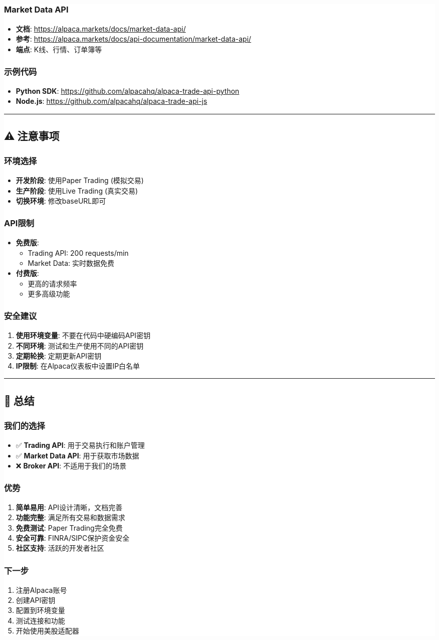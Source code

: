 ### Market Data API
- **文档**: https://alpaca.markets/docs/market-data-api/
- **参考**: https://alpaca.markets/docs/api-documentation/market-data-api/
- **端点**: K线、行情、订单簿等

### 示例代码
- **Python SDK**: https://github.com/alpacahq/alpaca-trade-api-python
- **Node.js**: https://github.com/alpacahq/alpaca-trade-api-js

---

## ⚠️ 注意事项

### 环境选择
- **开发阶段**: 使用Paper Trading (模拟交易)
- **生产阶段**: 使用Live Trading (真实交易)
- **切换环境**: 修改baseURL即可

### API限制
- **免费版**: 
  - Trading API: 200 requests/min
  - Market Data: 实时数据免费
- **付费版**: 
  - 更高的请求频率
  - 更多高级功能

### 安全建议
1. **使用环境变量**: 不要在代码中硬编码API密钥
2. **不同环境**: 测试和生产使用不同的API密钥
3. **定期轮换**: 定期更新API密钥
4. **IP限制**: 在Alpaca仪表板中设置IP白名单

---

## 🎉 总结

### 我们的选择
- ✅ **Trading API**: 用于交易执行和账户管理
- ✅ **Market Data API**: 用于获取市场数据
- ❌ **Broker API**: 不适用于我们的场景

### 优势
1. **简单易用**: API设计清晰，文档完善
2. **功能完整**: 满足所有交易和数据需求
3. **免费测试**: Paper Trading完全免费
4. **安全可靠**: FINRA/SIPC保护资金安全
5. **社区支持**: 活跃的开发者社区

### 下一步
1. 注册Alpaca账号
2. 创建API密钥
3. 配置到环境变量
4. 测试连接和功能
5. 开始使用美股适配器


